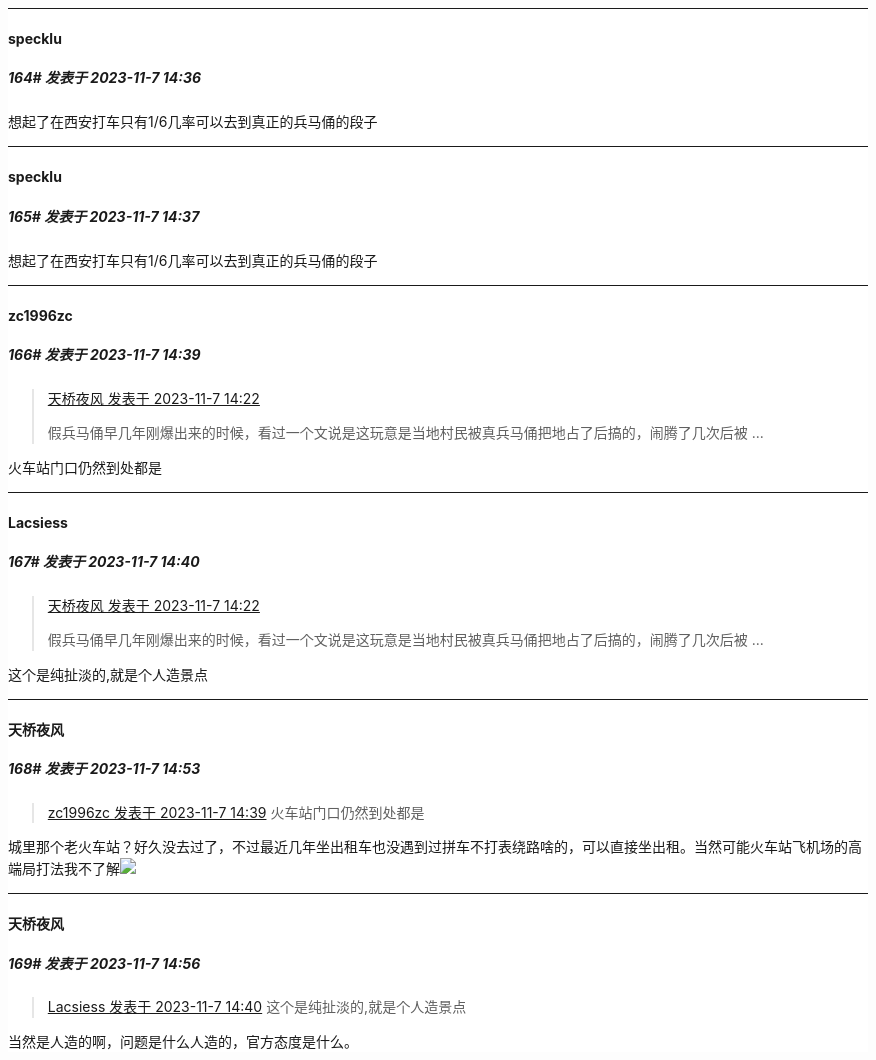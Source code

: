 
*****

####  specklu  
##### 164#       发表于 2023-11-7 14:36

想起了在西安打车只有1/6几率可以去到真正的兵马俑的段子

*****

####  specklu  
##### 165#       发表于 2023-11-7 14:37

想起了在西安打车只有1/6几率可以去到真正的兵马俑的段子

*****

####  zc1996zc  
##### 166#       发表于 2023-11-7 14:39

<blockquote><a href="httphttps://bbs.saraba1st.com/2b/forum.php?mod=redirect&amp;goto=findpost&amp;pid=62967816&amp;ptid=2159722" target="_blank">天桥夜风 发表于 2023-11-7 14:22</a>

假兵马俑早几年刚爆出来的时候，看过一个文说是这玩意是当地村民被真兵马俑把地占了后搞的，闹腾了几次后被 ...</blockquote>
火车站门口仍然到处都是

*****

####  Lacsiess  
##### 167#       发表于 2023-11-7 14:40

<blockquote><a href="httphttps://bbs.saraba1st.com/2b/forum.php?mod=redirect&amp;goto=findpost&amp;pid=62967816&amp;ptid=2159722" target="_blank">天桥夜风 发表于 2023-11-7 14:22</a>

假兵马俑早几年刚爆出来的时候，看过一个文说是这玩意是当地村民被真兵马俑把地占了后搞的，闹腾了几次后被 ...</blockquote>
这个是纯扯淡的,就是个人造景点


*****

####  天桥夜风  
##### 168#       发表于 2023-11-7 14:53

<blockquote><a href="httphttps://bbs.saraba1st.com/2b/forum.php?mod=redirect&amp;goto=findpost&amp;pid=62967998&amp;ptid=2159722" target="_blank">zc1996zc 发表于 2023-11-7 14:39</a>
火车站门口仍然到处都是</blockquote>
城里那个老火车站？好久没去过了，不过最近几年坐出租车也没遇到过拼车不打表绕路啥的，可以直接坐出租。当然可能火车站飞机场的高端局打法我不了解<img src="https://static.saraba1st.com/image/smiley/face2017/067.png" referrerpolicy="no-referrer">


*****

####  天桥夜风  
##### 169#       发表于 2023-11-7 14:56

<blockquote><a href="httphttps://bbs.saraba1st.com/2b/forum.php?mod=redirect&amp;goto=findpost&amp;pid=62968014&amp;ptid=2159722" target="_blank">Lacsiess 发表于 2023-11-7 14:40</a>
这个是纯扯淡的,就是个人造景点</blockquote>
当然是人造的啊，问题是什么人造的，官方态度是什么。
